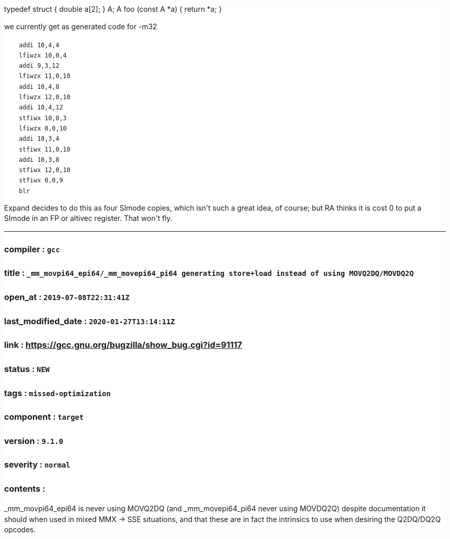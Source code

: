 typedef struct { double a[2]; } A;
A
foo (const A *a)
{
  return *a;
}

we currently get as generated code for -m32

        addi 10,4,4
        lfiwzx 10,0,4
        addi 9,3,12
        lfiwzx 11,0,10
        addi 10,4,8
        lfiwzx 12,0,10
        addi 10,4,12
        stfiwx 10,0,3
        lfiwzx 0,0,10
        addi 10,3,4
        stfiwx 11,0,10
        addi 10,3,8
        stfiwx 12,0,10
        stfiwx 0,0,9
        blr


Expand decides to do this as four SImode copies, which isn't such a great
idea, of course; but RA thinks it is cost 0 to put a SImode in an FP or
altivec register.  That won't fly.


---


### compiler : `gcc`
### title : `_mm_movpi64_epi64/_mm_movepi64_pi64 generating store+load instead of using MOVQ2DQ/MOVDQ2Q`
### open_at : `2019-07-08T22:31:41Z`
### last_modified_date : `2020-01-27T13:14:11Z`
### link : https://gcc.gnu.org/bugzilla/show_bug.cgi?id=91117
### status : `NEW`
### tags : `missed-optimization`
### component : `target`
### version : `9.1.0`
### severity : `normal`
### contents :
_mm_movpi64_epi64 is never using MOVQ2DQ (and _mm_movepi64_pi64 never using MOVDQ2Q) despite documentation it should when used in mixed MMX -> SSE situations, and that these are in fact the intrinsics to use when desiring the Q2DQ/DQ2Q opcodes.
